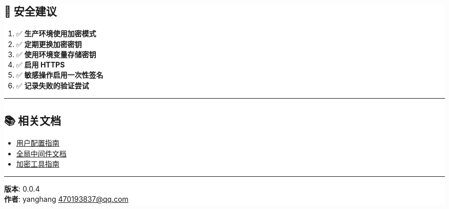 
## 🔐 安全建议

1. ✅ **生产环境使用加密模式**
2. ✅ **定期更换加密密钥**
3. ✅ **使用环境变量存储密钥**
4. ✅ **启用 HTTPS**
5. ✅ **敏感操作启用一次性签名**
6. ✅ **记录失败的验证尝试**

---

## 📚 相关文档

- [用户配置指南](./USER_CONFIG_GUIDE.md)
- [全局中间件文档](./server/GLOBAL_MIDDLEWARE.md)
- [加密工具指南](./CRYPTO_UTILS_GUIDE.md)

---

**版本**: 0.0.4  
**作者**: yanghang <470193837@qq.com>

